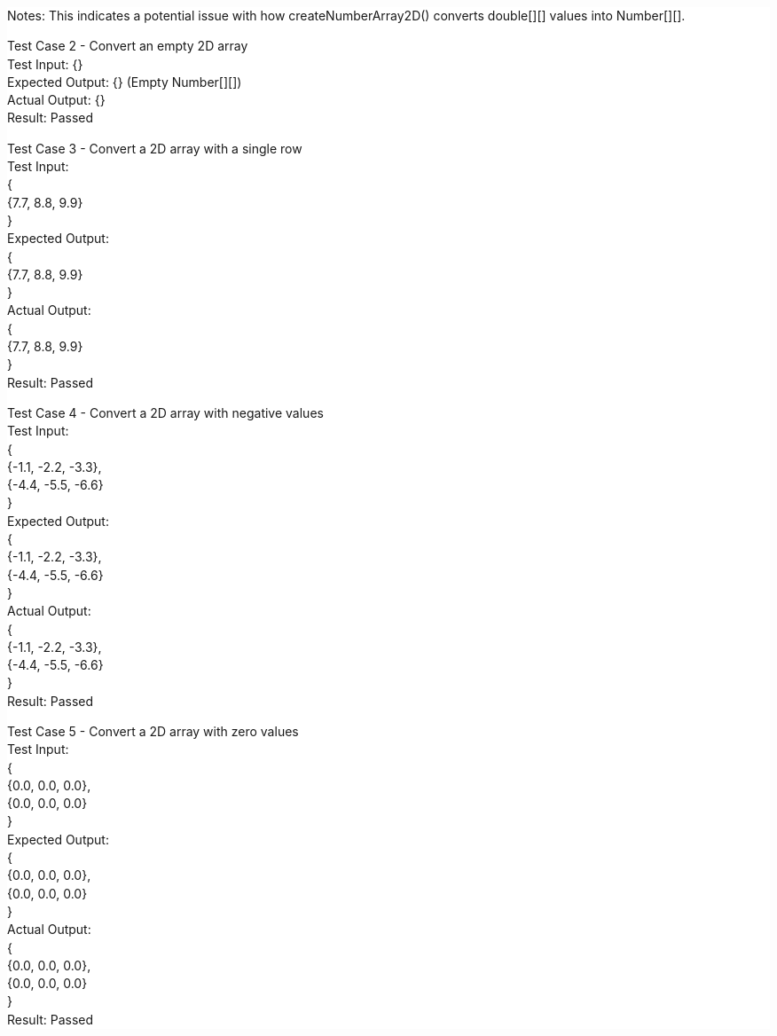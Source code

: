 Notes: This indicates a potential issue with how createNumberArray2D() converts double\[\]\[\] values into Number\[\]\[\].

Test Case 2 \- Convert an empty 2D array  
Test Input: {}  
Expected Output: {} (Empty Number\[\]\[\])  
Actual Output: {}  
Result: Passed

Test Case 3 \- Convert a 2D array with a single row  
Test Input:  
{  
    {7.7, 8.8, 9.9}  
}  
Expected Output:  
{  
    {7.7, 8.8, 9.9}  
}  
Actual Output:  
{  
    {7.7, 8.8, 9.9}  
}  
Result: Passed

Test Case 4 \- Convert a 2D array with negative values  
Test Input:  
{  
    {-1.1, \-2.2, \-3.3},  
    {-4.4, \-5.5, \-6.6}  
}  
Expected Output:  
{  
    {-1.1, \-2.2, \-3.3},  
    {-4.4, \-5.5, \-6.6}  
}  
Actual Output:  
{  
    {-1.1, \-2.2, \-3.3},  
    {-4.4, \-5.5, \-6.6}  
}  
Result: Passed

Test Case 5 \- Convert a 2D array with zero values  
Test Input:  
{  
    {0.0, 0.0, 0.0},  
    {0.0, 0.0, 0.0}  
}  
Expected Output:  
{  
    {0.0, 0.0, 0.0},  
    {0.0, 0.0, 0.0}  
}  
Actual Output:  
{  
    {0.0, 0.0, 0.0},  
    {0.0, 0.0, 0.0}  
}  
Result: Passed

